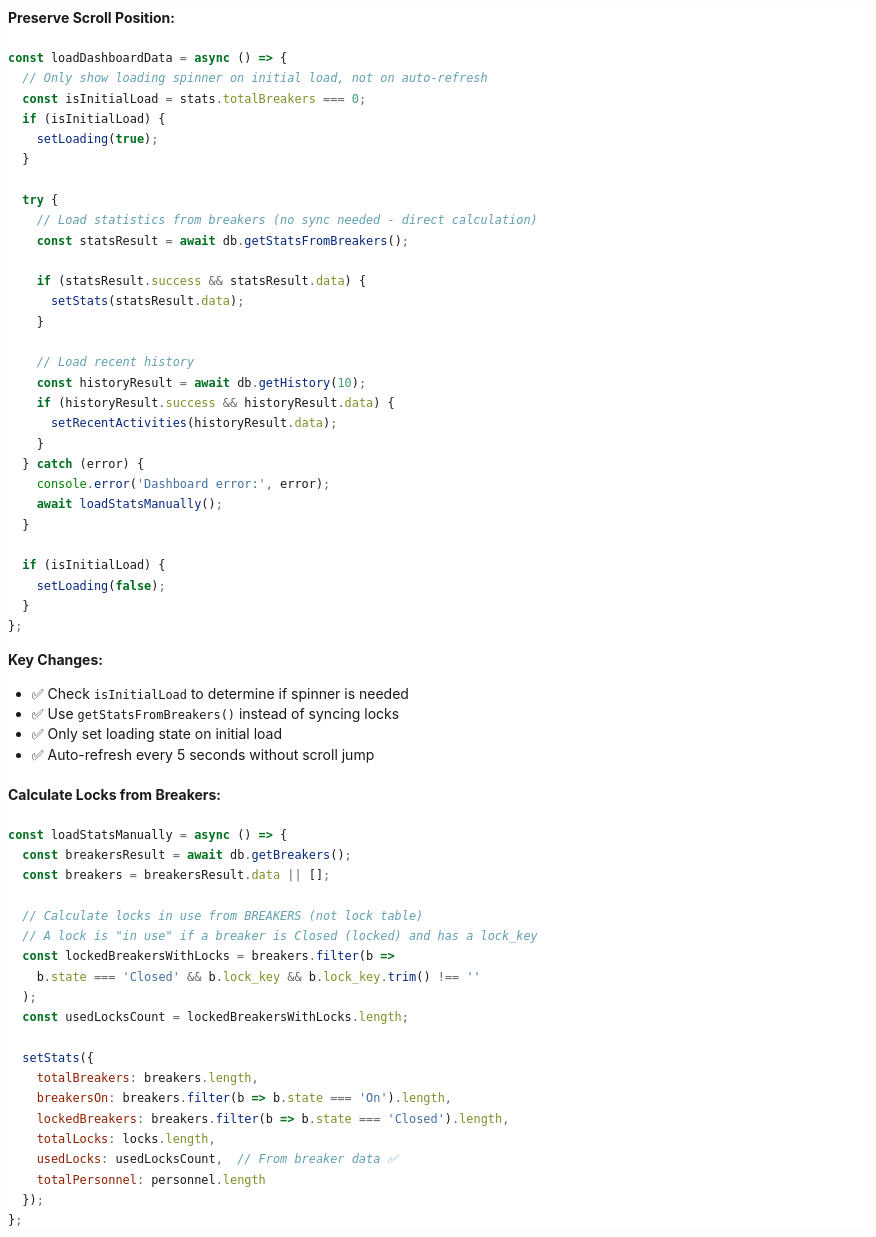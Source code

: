#### Preserve Scroll Position:
```javascript
const loadDashboardData = async () => {
  // Only show loading spinner on initial load, not on auto-refresh
  const isInitialLoad = stats.totalBreakers === 0;
  if (isInitialLoad) {
    setLoading(true);
  }
  
  try {
    // Load statistics from breakers (no sync needed - direct calculation)
    const statsResult = await db.getStatsFromBreakers();
    
    if (statsResult.success && statsResult.data) {
      setStats(statsResult.data);
    }
    
    // Load recent history
    const historyResult = await db.getHistory(10);
    if (historyResult.success && historyResult.data) {
      setRecentActivities(historyResult.data);
    }
  } catch (error) {
    console.error('Dashboard error:', error);
    await loadStatsManually();
  }

  if (isInitialLoad) {
    setLoading(false);
  }
};
```

**Key Changes:**
- ✅ Check `isInitialLoad` to determine if spinner is needed
- ✅ Use `getStatsFromBreakers()` instead of syncing locks
- ✅ Only set loading state on initial load
- ✅ Auto-refresh every 5 seconds without scroll jump

#### Calculate Locks from Breakers:
```javascript
const loadStatsManually = async () => {
  const breakersResult = await db.getBreakers();
  const breakers = breakersResult.data || [];
  
  // Calculate locks in use from BREAKERS (not lock table)
  // A lock is "in use" if a breaker is Closed (locked) and has a lock_key
  const lockedBreakersWithLocks = breakers.filter(b => 
    b.state === 'Closed' && b.lock_key && b.lock_key.trim() !== ''
  );
  const usedLocksCount = lockedBreakersWithLocks.length;
  
  setStats({
    totalBreakers: breakers.length,
    breakersOn: breakers.filter(b => b.state === 'On').length,
    lockedBreakers: breakers.filter(b => b.state === 'Closed').length,
    totalLocks: locks.length,
    usedLocks: usedLocksCount,  // From breaker data ✅
    totalPersonnel: personnel.length
  });
};
```
